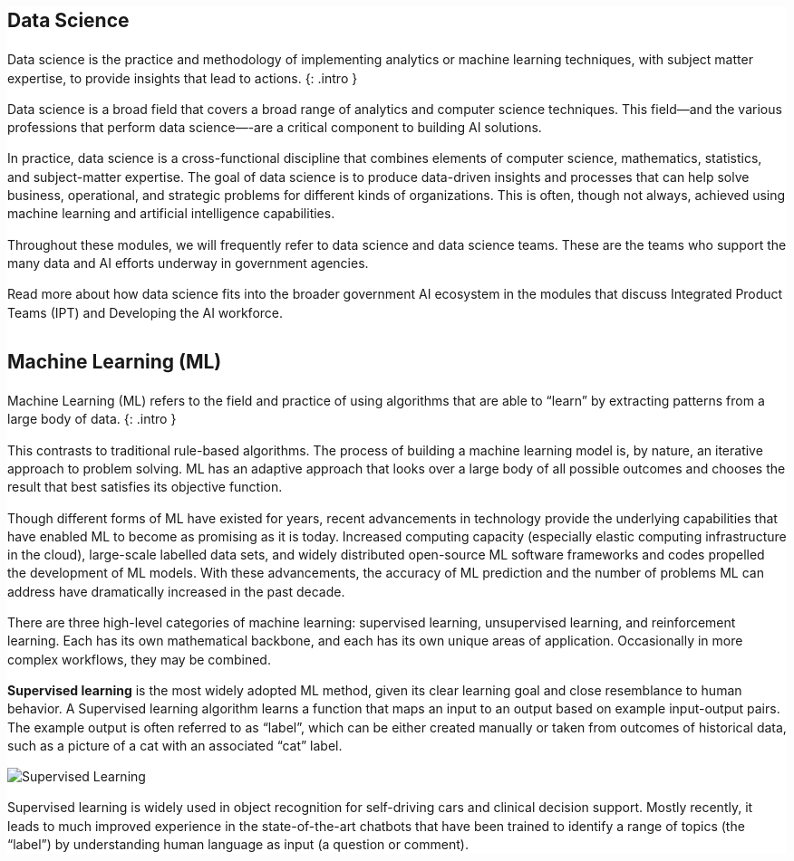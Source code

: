 
## Data Science

Data science is the practice and methodology of implementing analytics or machine learning techniques, with subject matter expertise, to provide insights that lead to actions. 
{: .intro }

Data science is a broad field that covers a broad range of analytics and computer science techniques. This field—and the various professions that perform data science—-are a critical component to building AI solutions. 

In practice, data science is a cross-functional discipline that combines elements of computer science, mathematics, statistics, and subject-matter expertise. The goal of data science is to produce data-driven insights and processes that can help solve business, operational, and strategic problems for different kinds of organizations. This is often, though not always, achieved using machine learning and artificial intelligence capabilities.

Throughout these modules, we will frequently refer to data science and data science teams. These are the teams who support the many data and AI efforts underway in government agencies.

Read more about how data science fits into the broader government AI ecosystem in the modules that discuss Integrated Product Teams (IPT) and Developing the AI workforce.

## Machine Learning (ML)

Machine Learning (ML) refers to the field and practice of using algorithms that are able to “learn” by extracting patterns from a large body of data.
{: .intro }

This contrasts to traditional rule-based algorithms. The process of building a machine learning model is, by nature, an iterative approach to problem solving. ML has an adaptive approach that looks over a large body of all possible outcomes and chooses the result that best satisfies its objective function.  

Though different forms of ML have existed for years, recent advancements in technology provide the underlying capabilities that have enabled ML to become as promising as it is today. Increased computing capacity (especially elastic computing infrastructure in the cloud), large-scale labelled data sets, and widely distributed open-source ML software frameworks and codes propelled the development of ML models. With these advancements, the accuracy of ML prediction and the number of problems ML can address have dramatically increased in the past decade. 

There are three high-level categories of machine learning: supervised learning, unsupervised learning, and reinforcement learning. Each has its own mathematical backbone, and each has its own unique areas of application. Occasionally in more complex workflows, they may be combined. 

**Supervised learning** is the most widely adopted ML method, given its clear learning goal and close resemblance to human behavior. A Supervised learning algorithm learns a function that maps an input to an output based on example input-output pairs. The example output is often referred to as “label”, which can be either created manually or taken from outcomes of historical data, such as a picture of a cat with an associated “cat” label. 

![Supervised Learning](../images/supervised-learning.png)

Supervised learning is widely used in object recognition for self-driving cars and clinical decision support. Mostly recently, it leads to much improved experience in the state-of-the-art chatbots that have been trained to identify a range of topics (the “label”) by understanding human language as input (a question or comment).
